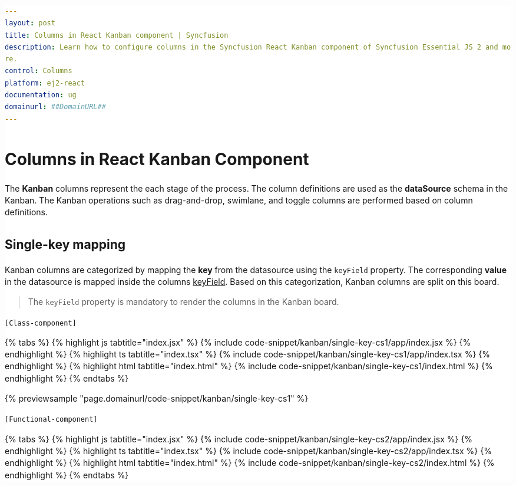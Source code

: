 ```yaml
---
layout: post
title: Columns in React Kanban component | Syncfusion
description: Learn how to configure columns in the Syncfusion React Kanban component of Syncfusion Essential JS 2 and more.
control: Columns
platform: ej2-react
documentation: ug
domainurl: ##DomainURL##
---
```


# Columns in React Kanban Component

The **Kanban** columns represent the each stage of the process. The column definitions are used as the **dataSource** schema in the Kanban. The Kanban operations such as drag-and-drop, swimlane, and toggle columns are performed based on column definitions.

## Single-key mapping

Kanban columns are categorized by mapping the **key** from the datasource using the `keyField` property. The corresponding **value** in the datasource is mapped inside the columns [keyField](https://ej2.syncfusion.com/react/documentation/api/kanban/#keyfield).  Based on this categorization, Kanban columns are split on this board.

> The `keyField` property is mandatory to render the columns in the Kanban board.

`[Class-component]`

{% tabs %}
{% highlight js tabtitle="index.jsx" %}
{% include code-snippet/kanban/single-key-cs1/app/index.jsx %}
{% endhighlight %}
{% highlight ts tabtitle="index.tsx" %}
{% include code-snippet/kanban/single-key-cs1/app/index.tsx %}
{% endhighlight %}
{% highlight html tabtitle="index.html" %}
{% include code-snippet/kanban/single-key-cs1/index.html %}
{% endhighlight %}
{% endtabs %}
        
{% previewsample "page.domainurl/code-snippet/kanban/single-key-cs1" %}

`[Functional-component]`

{% tabs %}
{% highlight js tabtitle="index.jsx" %}
{% include code-snippet/kanban/single-key-cs2/app/index.jsx %}
{% endhighlight %}
{% highlight ts tabtitle="index.tsx" %}
{% include code-snippet/kanban/single-key-cs2/app/index.tsx %}
{% endhighlight %}
{% highlight html tabtitle="index.html" %}
{% include code-snippet/kanban/single-key-cs2/index.html %}
{% endhighlight %}
{% endtabs %}
        